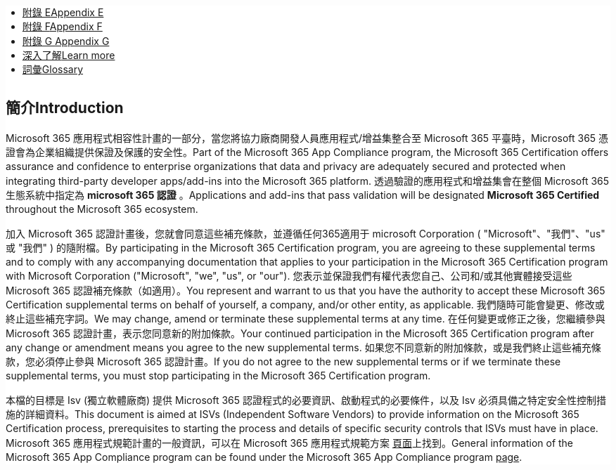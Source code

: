- [<span data-ttu-id="d019f-123">附錄 E</span><span class="sxs-lookup"><span data-stu-id="d019f-123">Appendix E</span></span>](#appendix-e) 
- [<span data-ttu-id="d019f-124">附錄 F</span><span class="sxs-lookup"><span data-stu-id="d019f-124">Appendix F</span></span>](#appendix-f) 
- [<span data-ttu-id="d019f-125">附錄 G </span><span class="sxs-lookup"><span data-stu-id="d019f-125">Appendix G </span></span>](#appendix-g)
- [<span data-ttu-id="d019f-126">深入了解</span><span class="sxs-lookup"><span data-stu-id="d019f-126">Learn more</span></span>](#learn-more) 
- [<span data-ttu-id="d019f-127">詞彙</span><span class="sxs-lookup"><span data-stu-id="d019f-127">Glossary</span></span>](#glossary) 


## <a name="introduction"></a><span data-ttu-id="d019f-128">簡介</span><span class="sxs-lookup"><span data-stu-id="d019f-128">Introduction</span></span>

<span data-ttu-id="d019f-129">Microsoft 365 應用程式相容性計畫的一部分，當您將協力廠商開發人員應用程式/增益集整合至 Microsoft 365 平臺時，Microsoft 365 憑證會為企業組織提供保證及保護的安全性。</span><span class="sxs-lookup"><span data-stu-id="d019f-129">Part of the Microsoft 365 App Compliance program, the Microsoft 365 Certification offers assurance and confidence to enterprise organizations that data and privacy are adequately secured and protected when integrating third-party developer apps/add-ins into the Microsoft 365 platform.</span></span> <span data-ttu-id="d019f-130">透過驗證的應用程式和增益集會在整個 Microsoft 365 生態系統中指定為 **microsoft 365 認證** 。</span><span class="sxs-lookup"><span data-stu-id="d019f-130">Applications and add-ins that pass validation will be designated **Microsoft 365 Certified** throughout the Microsoft 365 ecosystem.</span></span> 

<span data-ttu-id="d019f-131">加入 Microsoft 365 認證計畫後，您就會同意這些補充條款，並遵循任何365適用于 microsoft Corporation ( "Microsoft"、"我們"、"us" 或 "我們" ) 的隨附檔。</span><span class="sxs-lookup"><span data-stu-id="d019f-131">By participating in the Microsoft 365 Certification  program, you are agreeing to these supplemental terms and to comply with any accompanying documentation that applies to your participation in the Microsoft 365 Certification program with Microsoft Corporation ("Microsoft", "we", "us",  or "our").</span></span> <span data-ttu-id="d019f-132">您表示並保證我們有權代表您自己、公司和/或其他實體接受這些 Microsoft 365 認證補充條款（如適用）。</span><span class="sxs-lookup"><span data-stu-id="d019f-132">You represent and warrant to us that you have the authority to accept these Microsoft 365 Certification supplemental terms on behalf of yourself, a company, and/or other entity, as applicable.</span></span> <span data-ttu-id="d019f-133">我們隨時可能會變更、修改或終止這些補充字詞。</span><span class="sxs-lookup"><span data-stu-id="d019f-133">We may change, amend or terminate these supplemental terms at any time.</span></span> <span data-ttu-id="d019f-134">在任何變更或修正之後，您繼續參與 Microsoft 365 認證計畫，表示您同意新的附加條款。</span><span class="sxs-lookup"><span data-stu-id="d019f-134">Your continued participation in the Microsoft 365 Certification program after any change or amendment means you agree to the new supplemental terms.</span></span> <span data-ttu-id="d019f-135">如果您不同意新的附加條款，或是我們終止這些補充條款，您必須停止參與 Microsoft 365 認證計畫。</span><span class="sxs-lookup"><span data-stu-id="d019f-135">If you do not agree to the new supplemental terms or if we terminate these supplemental terms, you must stop participating in the Microsoft 365 Certification program.</span></span>

<span data-ttu-id="d019f-136">本檔的目標是 Isv (獨立軟體廠商) 提供 Microsoft 365 認證程式的必要資訊、啟動程式的必要條件，以及 Isv 必須具備之特定安全性控制措施的詳細資料。</span><span class="sxs-lookup"><span data-stu-id="d019f-136">This document is aimed at ISVs (Independent Software Vendors) to provide information on the Microsoft 365 Certification process, prerequisites to starting the process and details of specific security controls that ISVs must have in place.</span></span>  <span data-ttu-id="d019f-137">Microsoft 365 應用程式規範計畫的一般資訊，可以在 Microsoft 365 應用程式規範方案 [頁面](https://docs.microsoft.com/microsoft-365-app-certification/overview)上找到。</span><span class="sxs-lookup"><span data-stu-id="d019f-137">General information of the Microsoft 365 App Compliance program can be found under the Microsoft 365 App Compliance program [page](https://docs.microsoft.com/microsoft-365-app-certification/overview).</span></span> 
